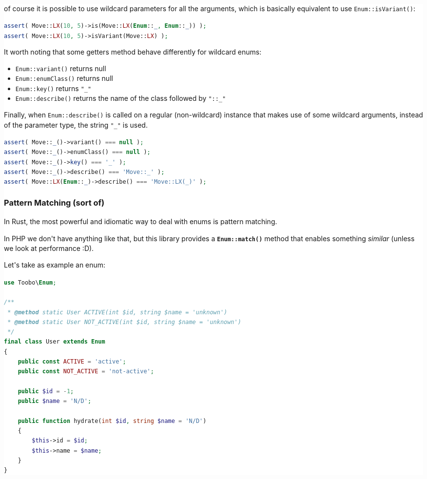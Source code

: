 of course it is possible to use wildcard parameters for all the arguments, which is basically equivalent to use `Enum::isVariant()`:

```php
assert( Move::LX(10, 5)->is(Move::LX(Enum::_, Enum::_)) );
assert( Move::LX(10, 5)->isVariant(Move::LX) );
```

It worth noting that some getters method behave differently for wildcard enums:

- `Enum::variant()` returns null
- `Enum::enumClass()` returns null
- `Enum::key()` returns `"_"`
- `Enum::describe()` returns the name of the class followed by `"::_"`

Finally, when `Enum::describe()` is called on a regular (non-wildcard) instance that makes use of some wildcard arguments, instead of the parameter type, the string `"_"` is used.

```php
assert( Move::_()->variant() === null );
assert( Move::_()->enumClass() === null );
assert( Move::_()->key() === '_' );
assert( Move::_()->describe() === 'Move::_' );
assert( Move::LX(Enum::_)->describe() === 'Move::LX(_)' );
```



### Pattern Matching (sort of)

In Rust, the most powerful and idiomatic way to deal with enums is pattern matching.

In PHP we don't have anything like that, but this library provides a **`Enum::match()`** method that enables something *similar* (unless we look at performance :D).

Let's take as example an enum:

```php
use Toobo\Enum;

/**
 * @method static User ACTIVE(int $id, string $name = 'unknown')
 * @method static User NOT_ACTIVE(int $id, string $name = 'unknown')
 */
final class User extends Enum
{
    public const ACTIVE = 'active';
    public const NOT_ACTIVE = 'not-active';
    
    public $id = -1;
    public $name = 'N/D';
    
    public function hydrate(int $id, string $name = 'N/D')
    {
        $this->id = $id;
        $this->name = $name;
    }
}
```
